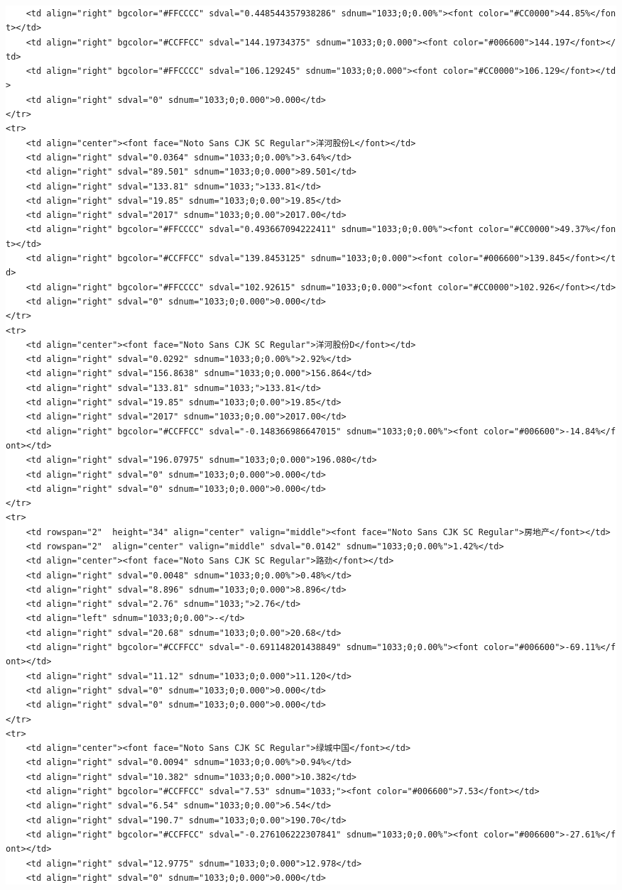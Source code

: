 		<td align="right" bgcolor="#FFCCCC" sdval="0.448544357938286" sdnum="1033;0;0.00%"><font color="#CC0000">44.85%</font></td>
		<td align="right" bgcolor="#CCFFCC" sdval="144.19734375" sdnum="1033;0;0.000"><font color="#006600">144.197</font></td>
		<td align="right" bgcolor="#FFCCCC" sdval="106.129245" sdnum="1033;0;0.000"><font color="#CC0000">106.129</font></td>
		<td align="right" sdval="0" sdnum="1033;0;0.000">0.000</td>
	</tr>
	<tr>
		<td align="center"><font face="Noto Sans CJK SC Regular">洋河股份L</font></td>
		<td align="right" sdval="0.0364" sdnum="1033;0;0.00%">3.64%</td>
		<td align="right" sdval="89.501" sdnum="1033;0;0.000">89.501</td>
		<td align="right" sdval="133.81" sdnum="1033;">133.81</td>
		<td align="right" sdval="19.85" sdnum="1033;0;0.00">19.85</td>
		<td align="right" sdval="2017" sdnum="1033;0;0.00">2017.00</td>
		<td align="right" bgcolor="#FFCCCC" sdval="0.493667094222411" sdnum="1033;0;0.00%"><font color="#CC0000">49.37%</font></td>
		<td align="right" bgcolor="#CCFFCC" sdval="139.8453125" sdnum="1033;0;0.000"><font color="#006600">139.845</font></td>
		<td align="right" bgcolor="#FFCCCC" sdval="102.92615" sdnum="1033;0;0.000"><font color="#CC0000">102.926</font></td>
		<td align="right" sdval="0" sdnum="1033;0;0.000">0.000</td>
	</tr>
	<tr>
		<td align="center"><font face="Noto Sans CJK SC Regular">洋河股份D</font></td>
		<td align="right" sdval="0.0292" sdnum="1033;0;0.00%">2.92%</td>
		<td align="right" sdval="156.8638" sdnum="1033;0;0.000">156.864</td>
		<td align="right" sdval="133.81" sdnum="1033;">133.81</td>
		<td align="right" sdval="19.85" sdnum="1033;0;0.00">19.85</td>
		<td align="right" sdval="2017" sdnum="1033;0;0.00">2017.00</td>
		<td align="right" bgcolor="#CCFFCC" sdval="-0.148366986647015" sdnum="1033;0;0.00%"><font color="#006600">-14.84%</font></td>
		<td align="right" sdval="196.07975" sdnum="1033;0;0.000">196.080</td>
		<td align="right" sdval="0" sdnum="1033;0;0.000">0.000</td>
		<td align="right" sdval="0" sdnum="1033;0;0.000">0.000</td>
	</tr>
	<tr>
		<td rowspan="2"  height="34" align="center" valign="middle"><font face="Noto Sans CJK SC Regular">房地产</font></td>
		<td rowspan="2"  align="center" valign="middle" sdval="0.0142" sdnum="1033;0;0.00%">1.42%</td>
		<td align="center"><font face="Noto Sans CJK SC Regular">路劲</font></td>
		<td align="right" sdval="0.0048" sdnum="1033;0;0.00%">0.48%</td>
		<td align="right" sdval="8.896" sdnum="1033;0;0.000">8.896</td>
		<td align="right" sdval="2.76" sdnum="1033;">2.76</td>
		<td align="left" sdnum="1033;0;0.00">-</td>
		<td align="right" sdval="20.68" sdnum="1033;0;0.00">20.68</td>
		<td align="right" bgcolor="#CCFFCC" sdval="-0.691148201438849" sdnum="1033;0;0.00%"><font color="#006600">-69.11%</font></td>
		<td align="right" sdval="11.12" sdnum="1033;0;0.000">11.120</td>
		<td align="right" sdval="0" sdnum="1033;0;0.000">0.000</td>
		<td align="right" sdval="0" sdnum="1033;0;0.000">0.000</td>
	</tr>
	<tr>
		<td align="center"><font face="Noto Sans CJK SC Regular">绿城中国</font></td>
		<td align="right" sdval="0.0094" sdnum="1033;0;0.00%">0.94%</td>
		<td align="right" sdval="10.382" sdnum="1033;0;0.000">10.382</td>
		<td align="right" bgcolor="#CCFFCC" sdval="7.53" sdnum="1033;"><font color="#006600">7.53</font></td>
		<td align="right" sdval="6.54" sdnum="1033;0;0.00">6.54</td>
		<td align="right" sdval="190.7" sdnum="1033;0;0.00">190.70</td>
		<td align="right" bgcolor="#CCFFCC" sdval="-0.276106222307841" sdnum="1033;0;0.00%"><font color="#006600">-27.61%</font></td>
		<td align="right" sdval="12.9775" sdnum="1033;0;0.000">12.978</td>
		<td align="right" sdval="0" sdnum="1033;0;0.000">0.000</td>